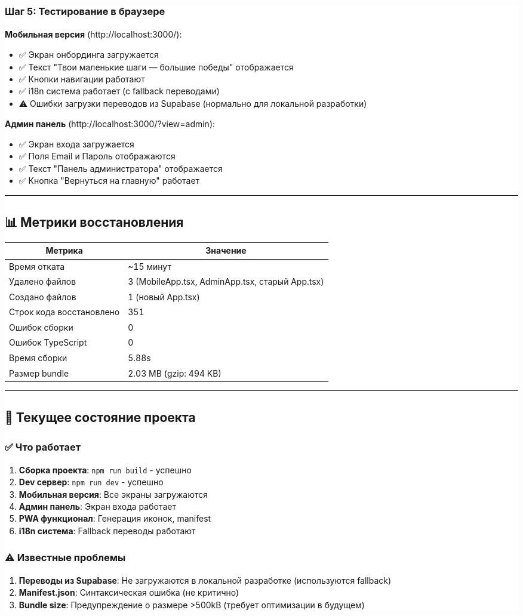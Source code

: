 ### Шаг 5: Тестирование в браузере

**Мобильная версия** (http://localhost:3000/):
- ✅ Экран онбординга загружается
- ✅ Текст "Твои маленькие шаги — большие победы" отображается
- ✅ Кнопки навигации работают
- ✅ i18n система работает (с fallback переводами)
- ⚠️ Ошибки загрузки переводов из Supabase (нормально для локальной разработки)

**Админ панель** (http://localhost:3000/?view=admin):
- ✅ Экран входа загружается
- ✅ Поля Email и Пароль отображаются
- ✅ Текст "Панель администратора" отображается
- ✅ Кнопка "Вернуться на главную" работает

---

## 📊 Метрики восстановления

| Метрика | Значение |
|---------|----------|
| Время отката | ~15 минут |
| Удалено файлов | 3 (MobileApp.tsx, AdminApp.tsx, старый App.tsx) |
| Создано файлов | 1 (новый App.tsx) |
| Строк кода восстановлено | 351 |
| Ошибок сборки | 0 |
| Ошибок TypeScript | 0 |
| Время сборки | 5.88s |
| Размер bundle | 2.03 MB (gzip: 494 KB) |

---

## 🎯 Текущее состояние проекта

### ✅ Что работает
1. **Сборка проекта**: `npm run build` - успешно
2. **Dev сервер**: `npm run dev` - успешно
3. **Мобильная версия**: Все экраны загружаются
4. **Админ панель**: Экран входа работает
5. **PWA функционал**: Генерация иконок, manifest
6. **i18n система**: Fallback переводы работают

### ⚠️ Известные проблемы
1. **Переводы из Supabase**: Не загружаются в локальной разработке (используются fallback)
2. **Manifest.json**: Синтаксическая ошибка (не критично)
3. **Bundle size**: Предупреждение о размере >500kB (требует оптимизации в будущем)
